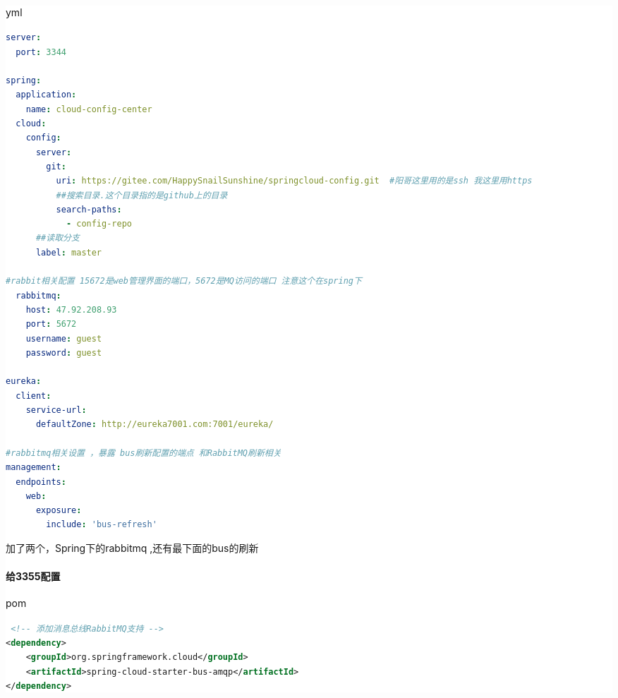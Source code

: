 yml

```yml
server:
  port: 3344

spring:
  application:
    name: cloud-config-center
  cloud:
    config:
      server:
        git:
          uri: https://gitee.com/HappySnailSunshine/springcloud-config.git  #阳哥这里用的是ssh 我这里用https
          ##搜索目录.这个目录指的是github上的目录
          search-paths:
            - config-repo
      ##读取分支
      label: master
      
#rabbit相关配置 15672是web管理界面的端口，5672是MQ访问的端口 注意这个在spring下
  rabbitmq:
    host: 47.92.208.93
    port: 5672
    username: guest
    password: guest

eureka:
  client:
    service-url:
      defaultZone: http://eureka7001.com:7001/eureka/

#rabbitmq相关设置 ，暴露 bus刷新配置的端点 和RabbitMQ刷新相关
management:
  endpoints:
    web:
      exposure:
        include: 'bus-refresh'

```

加了两个，Spring下的rabbitmq ,还有最下面的bus的刷新



#### 给3355配置

pom

```xml
 <!-- 添加消息总线RabbitMQ支持 -->
<dependency>
    <groupId>org.springframework.cloud</groupId>
    <artifactId>spring-cloud-starter-bus-amqp</artifactId>
</dependency>

```
